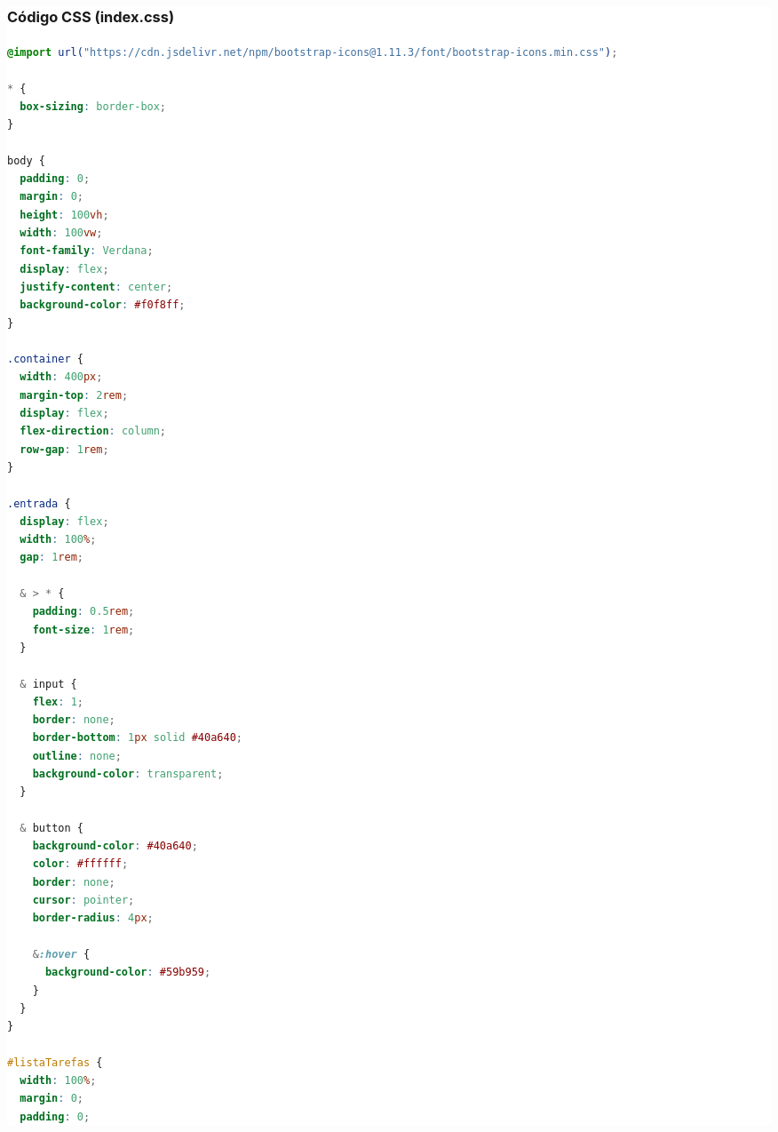 ### Código CSS (index.css)

```css
@import url("https://cdn.jsdelivr.net/npm/bootstrap-icons@1.11.3/font/bootstrap-icons.min.css");

* {
  box-sizing: border-box;
}

body {
  padding: 0;
  margin: 0;
  height: 100vh;
  width: 100vw;
  font-family: Verdana;
  display: flex;
  justify-content: center;
  background-color: #f0f8ff;
}

.container {
  width: 400px;
  margin-top: 2rem;
  display: flex;
  flex-direction: column;
  row-gap: 1rem;
}

.entrada {
  display: flex;
  width: 100%;
  gap: 1rem;

  & > * {
    padding: 0.5rem;
    font-size: 1rem;
  }

  & input {
    flex: 1;
    border: none;
    border-bottom: 1px solid #40a640;
    outline: none;
    background-color: transparent;
  }

  & button {
    background-color: #40a640;
    color: #ffffff;
    border: none;
    cursor: pointer;
    border-radius: 4px;

    &:hover {
      background-color: #59b959;
    }
  }
}

#listaTarefas {
  width: 100%;
  margin: 0;
  padding: 0;
```